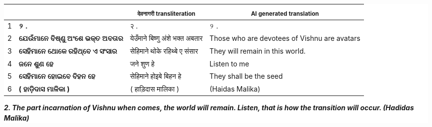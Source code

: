 ## 
| | | <sub>देवनागरी transliteration</sub> | <sub>AI generated translation</sub> |
| --- | --- | --- | ---|
| 1 | **୨ .** | २ . | ୨ . | 
| 2 | **ଯେଉଁମାନେ ବିଷ୍ଣୁ ଅଂଶେ ଭକ୍ତ ଅବତାର** | येउँमाने बिष्णु अंशे भक्त अबतार | Those who are devotees of Vishnu are avatars | 
| 3 | **ସେହିମାନେ ଥୋକେ ରହିଥ୍ବେ ଏ ସଂସାର** | सेहिमाने थोके रहिथ्बे ए संसार | They will remain in this world. | 
| 4 | **ଜନେ ଶୁଣ ହେ** | जने शुण हे | Listen to me | 
| 5 | **ସେହିମାନେ ହୋଇବେ ବିହନ ହେ** | सेहिमाने होइबे बिहन हे | They shall be the seed | 
| 6 | **( ହାଡ଼ିଦାସ ମାଳିକା )** | ( हाड़िदास मालिका ) | (Haidas Malika) | 


**_2. The part incarnation of Vishnu when comes, the world will remain. Listen, that is how the transition will occur. (Hadidas Malika)_**
